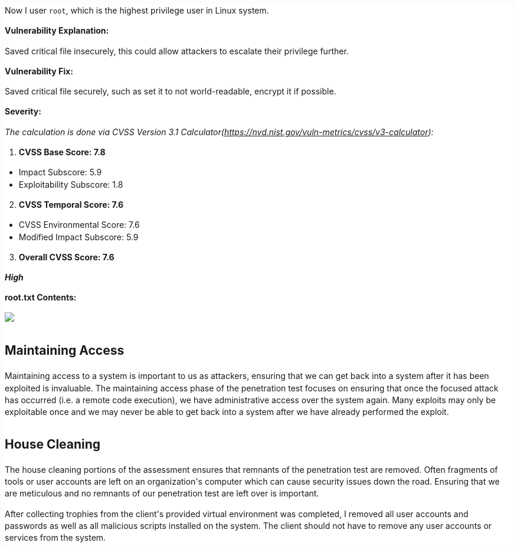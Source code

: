 Now I user `root`, which is the highest privilege user in Linux system.

**Vulnerability Explanation:**

Saved critical file insecurely, this could allow attackers to escalate their privilege further.

**Vulnerability Fix:**

Saved critical file securely, such as set it to not world-readable, encrypt it if possible.

**Severity:**

*The calculation is done via CVSS Version 3.1 Calculator(https://nvd.nist.gov/vuln-metrics/cvss/v3-calculator):*

1. **CVSS Base Score: 7.8**
- Impact Subscore: 5.9
- Exploitability Subscore: 1.8
2. **CVSS Temporal Score: 7.6**
- CVSS Environmental Score: 7.6
- Modified Impact Subscore: 5.9
3. **Overall CVSS Score: 7.6**

***High***

**root.txt Contents:**

![](https://github.com/siunam321/CTF-Writeups/blob/main/TryHackMe/Internal/images/a41.png)

## Maintaining Access

Maintaining access to a system is important to us as attackers, ensuring that we can get back into a system after it has been exploited is invaluable.
The maintaining access phase of the penetration test focuses on ensuring that once the focused attack has occurred (i.e. a remote code execution), we have administrative access over the system again.
Many exploits may only be exploitable once and we may never be able to get back into a system after we have already performed the exploit.

## House Cleaning

The house cleaning portions of the assessment ensures that remnants of the penetration test are removed.
Often fragments of tools or user accounts are left on an organization's computer which can cause security issues down the road.
Ensuring that we are meticulous and no remnants of our penetration test are left over is important.

After collecting trophies from the client's provided virtual environment was completed, I removed all user accounts and passwords as well as all malicious scripts installed on the system.
The client should not have to remove any user accounts or services from the system.